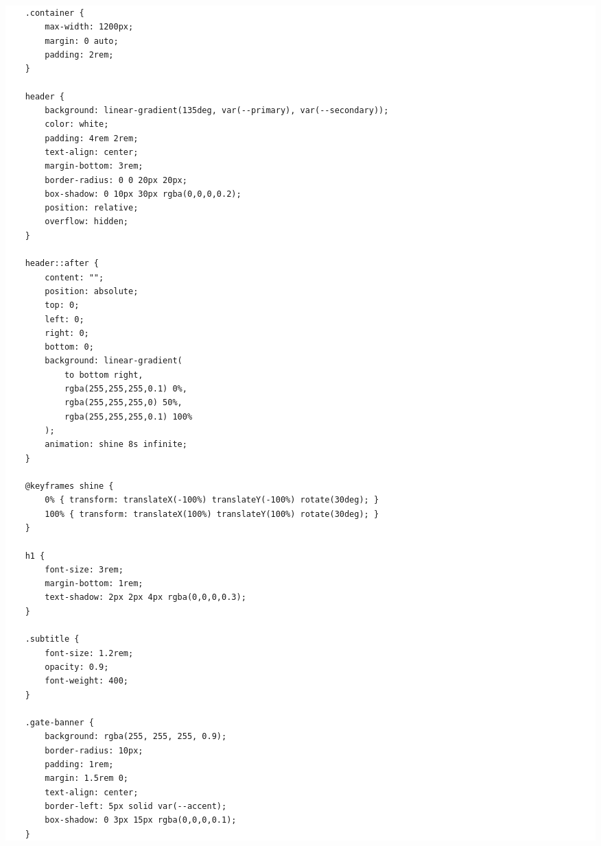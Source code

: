         .container {
            max-width: 1200px;
            margin: 0 auto;
            padding: 2rem;
        }

        header {
            background: linear-gradient(135deg, var(--primary), var(--secondary));
            color: white;
            padding: 4rem 2rem;
            text-align: center;
            margin-bottom: 3rem;
            border-radius: 0 0 20px 20px;
            box-shadow: 0 10px 30px rgba(0,0,0,0.2);
            position: relative;
            overflow: hidden;
        }

        header::after {
            content: "";
            position: absolute;
            top: 0;
            left: 0;
            right: 0;
            bottom: 0;
            background: linear-gradient(
                to bottom right,
                rgba(255,255,255,0.1) 0%,
                rgba(255,255,255,0) 50%,
                rgba(255,255,255,0.1) 100%
            );
            animation: shine 8s infinite;
        }

        @keyframes shine {
            0% { transform: translateX(-100%) translateY(-100%) rotate(30deg); }
            100% { transform: translateX(100%) translateY(100%) rotate(30deg); }
        }

        h1 {
            font-size: 3rem;
            margin-bottom: 1rem;
            text-shadow: 2px 2px 4px rgba(0,0,0,0.3);
        }

        .subtitle {
            font-size: 1.2rem;
            opacity: 0.9;
            font-weight: 400;
        }

        .gate-banner {
            background: rgba(255, 255, 255, 0.9);
            border-radius: 10px;
            padding: 1rem;
            margin: 1.5rem 0;
            text-align: center;
            border-left: 5px solid var(--accent);
            box-shadow: 0 3px 15px rgba(0,0,0,0.1);
        }
